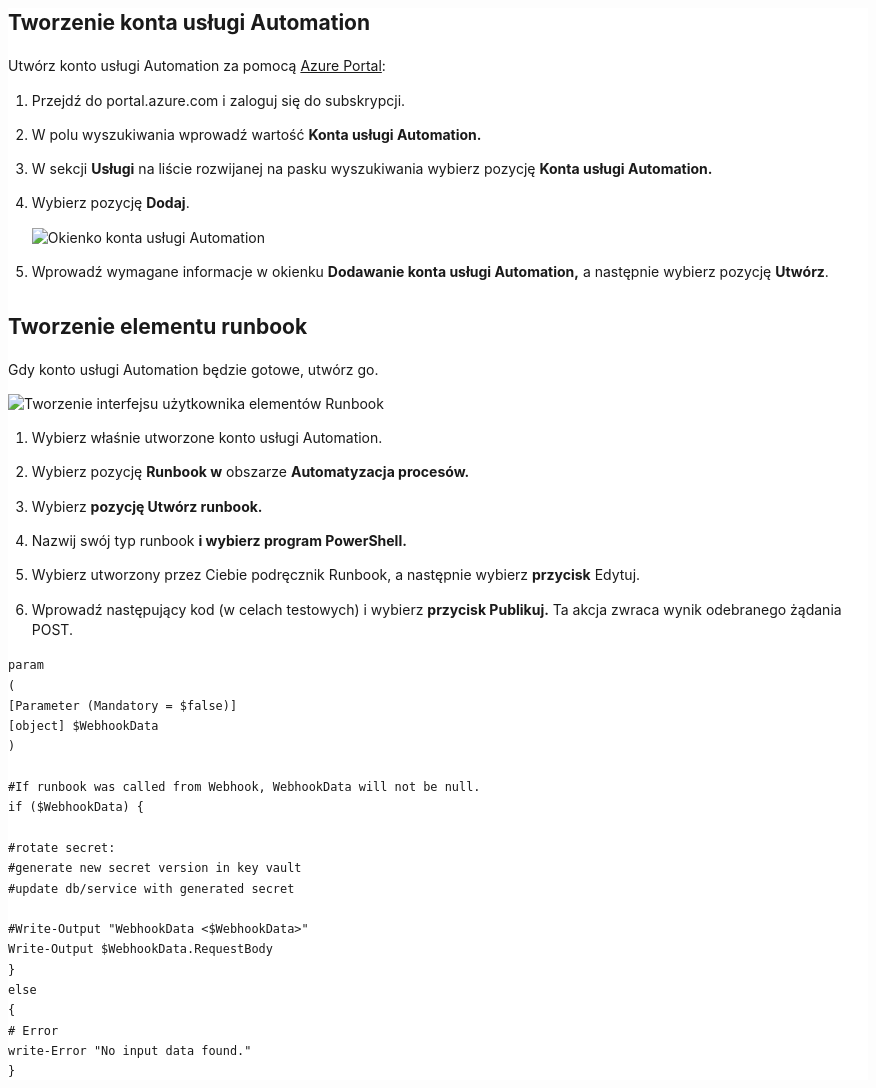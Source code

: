 ## <a name="create-an-automation-account"></a>Tworzenie konta usługi Automation

Utwórz konto usługi Automation za pomocą [Azure Portal](https://portal.azure.com):

1.  Przejdź do portal.azure.com i zaloguj się do subskrypcji.

1.  W polu wyszukiwania wprowadź wartość **Konta usługi Automation.**

1.  W sekcji **Usługi** na liście rozwijanej na pasku wyszukiwania wybierz pozycję **Konta usługi Automation.**

1.  Wybierz pozycję **Dodaj**.

    ![Okienko konta usługi Automation](../media/event-grid-tutorial-2.png)

1.  Wprowadź wymagane informacje w okienku **Dodawanie konta usługi Automation,** a następnie wybierz pozycję **Utwórz**.

## <a name="create-a-runbook"></a>Tworzenie elementu runbook

Gdy konto usługi Automation będzie gotowe, utwórz go.

![Tworzenie interfejsu użytkownika elementów Runbook](../media/event-grid-tutorial-3.png)

1.  Wybierz właśnie utworzone konto usługi Automation.

1.  Wybierz pozycję **Runbook w** obszarze **Automatyzacja procesów.**

1.  Wybierz **pozycję Utwórz runbook.**

1.  Nazwij swój typ runbook **i wybierz program PowerShell.**

1.  Wybierz utworzony przez Ciebie podręcznik Runbook, a następnie wybierz **przycisk** Edytuj.

1.  Wprowadź następujący kod (w celach testowych) i wybierz **przycisk Publikuj.** Ta akcja zwraca wynik odebranego żądania POST.

```azurepowershell
param
(
[Parameter (Mandatory = $false)]
[object] $WebhookData
)

#If runbook was called from Webhook, WebhookData will not be null.
if ($WebhookData) {

#rotate secret:
#generate new secret version in key vault
#update db/service with generated secret

#Write-Output "WebhookData <$WebhookData>"
Write-Output $WebhookData.RequestBody
}
else
{
# Error
write-Error "No input data found." 
}
```
